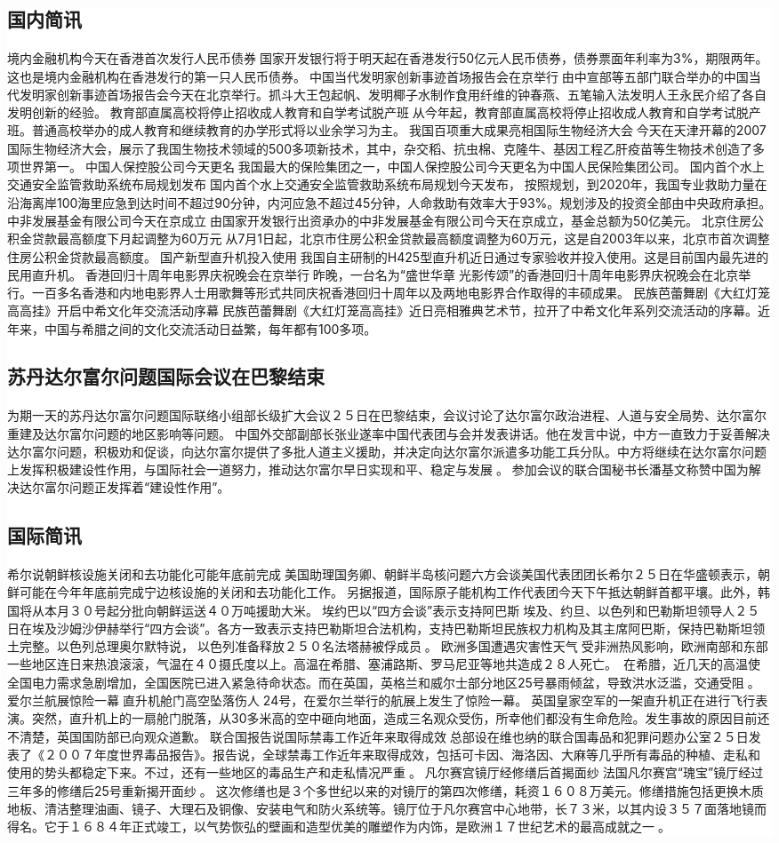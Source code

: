 
## 国内简讯


境内金融机构今天在香港首次发行人民币债券
国家开发银行将于明天起在香港发行50亿元人民币债券，债券票面年利率为3%，期限两年。这也是境内金融机构在香港发行的第一只人民币债券。
中国当代发明家创新事迹首场报告会在京举行
由中宣部等五部门联合举办的中国当代发明家创新事迹首场报告会今天在北京举行。抓斗大王包起帆、发明椰子水制作食用纤维的钟春燕、五笔输入法发明人王永民介绍了各自发明创新的经验。
教育部直属高校将停止招收成人教育和自学考试脱产班
从今年起，教育部直属高校将停止招收成人教育和自学考试脱产班。普通高校举办的成人教育和继续教育的办学形式将以业余学习为主。
我国百项重大成果亮相国际生物经济大会
今天在天津开幕的2007国际生物经济大会，展示了我国生物技术领域的500多项新技术，其中，杂交稻、抗虫棉、克隆牛、基因工程乙肝疫苗等生物技术创造了多项世界第一。
中国人保控股公司今天更名
我国最大的保险集团之一，中国人保控股公司今天更名为中国人民保险集团公司。
国内首个水上交通安全监管救助系统布局规划发布
国内首个水上交通安全监管救助系统布局规划今天发布，
按照规划，到2020年，我国专业救助力量在沿海离岸100海里应急到达时间不超过90分钟，内河应急不超过45分钟，人命救助有效率大于93%。规划涉及的投资全部由中央政府承担。
中非发展基金有限公司今天在京成立
由国家开发银行出资承办的中非发展基金有限公司今天在京成立，基金总额为50亿美元。
北京住房公积金贷款最高额度下月起调整为60万元
从7月1日起，北京市住房公积金贷款最高额度调整为60万元，这是自2003年以来，北京市首次调整住房公积金贷款最高额度。
国产新型直升机投入使用
我国自主研制的H425型直升机近日通过专家验收并投入使用。这是目前国内最先进的民用直升机。
香港回归十周年电影界庆祝晚会在京举行
昨晚，一台名为“盛世华章 光影传颂”的香港回归十周年电影界庆祝晚会在北京举行。一百多名香港和内地电影界人士用歌舞等形式共同庆祝香港回归十周年以及两地电影界合作取得的丰硕成果。
民族芭蕾舞剧《大红灯笼高高挂》开启中希文化年交流活动序幕
民族芭蕾舞剧《大红灯笼高高挂》近日亮相雅典艺术节，拉开了中希文化年系列交流活动的序幕。近年来，中国与希腊之间的文化交流活动日益繁，每年都有100多项。


## 苏丹达尔富尔问题国际会议在巴黎结束


为期一天的苏丹达尔富尔问题国际联络小组部长级扩大会议２５日在巴黎结束，会议讨论了达尔富尔政治进程、人道与安全局势、达尔富尔重建及达尔富尔问题的地区影响等问题。 中国外交部副部长张业遂率中国代表团与会并发表讲话。他在发言中说，中方一直致力于妥善解决达尔富尔问题，积极劝和促谈，向达尔富尔提供了多批人道主义援助，并决定向达尔富尔派遣多功能工兵分队。中方将继续在达尔富尔问题上发挥积极建设性作用，与国际社会一道努力，推动达尔富尔早日实现和平、稳定与发展 。
参加会议的联合国秘书长潘基文称赞中国为解决达尔富尔问题正发挥着“建设性作用”。


## 国际简讯


希尔说朝鲜核设施关闭和去功能化可能年底前完成
美国助理国务卿、朝鲜半岛核问题六方会谈美国代表团团长希尔２５日在华盛顿表示，朝鲜可能在今年年底前完成宁边核设施的关闭和去功能化工作。
另据报道，国际原子能机构工作代表团今天下午抵达朝鲜首都平壤。此外，韩国将从本月３０号起分批向朝鲜运送４０万吨援助大米。
埃约巴以“四方会谈”表示支持阿巴斯
埃及、约旦、以色列和巴勒斯坦领导人２５日在埃及沙姆沙伊赫举行“四方会谈”。各方一致表示支持巴勒斯坦合法机构，支持巴勒斯坦民族权力机构及其主席阿巴斯，保持巴勒斯坦领土完整。以色列总理奥尔默特说， 以色列准备释放２５０名法塔赫被俘成员 。
欧洲多国遭遇灾害性天气
受非洲热风影响，欧洲南部和东部一些地区连日来热浪滚滚，气温在４０摄氏度以上。高温在希腊、塞浦路斯、罗马尼亚等地共造成２８人死亡。　在希腊，近几天的高温使全国电力需求急剧增加，全国医院已进入紧急待命状态。而在英国，英格兰和威尔士部分地区25号暴雨倾盆，导致洪水泛滥，交通受阻 。
爱尔兰航展惊险一幕 直升机舱门高空坠落伤人
24号，在爱尔兰举行的航展上发生了惊险一幕。 英国皇家空军的一架直升机正在进行飞行表演。突然，直升机上的一扇舱门脱落，从30多米高的空中砸向地面，造成三名观众受伤，所幸他们都没有生命危险。发生事故的原因目前还不清楚，英国国防部已向观众道歉。
联合国报告说国际禁毒工作近年来取得成效
总部设在维也纳的联合国毒品和犯罪问题办公室２５日发表了《２００７年度世界毒品报告》。报告说，全球禁毒工作近年来取得成效，包括可卡因、海洛因、大麻等几乎所有毒品的种植、走私和使用的势头都稳定下来。不过，还有一些地区的毒品生产和走私情况严重 。
凡尔赛宫镜厅经修缮后首揭面纱
法国凡尔赛宫“瑰宝”镜厅经过三年多的修缮后25号重新揭开面纱 。 这次修缮也是３个多世纪以来的对镜厅的第四次修缮，耗资１６０８万美元。修缮措施包括更换木质地板、清洁整理油画、镜子、大理石及铜像、安装电气和防火系统等。镜厅位于凡尔赛宫中心地带，长７３米，以其内设３５７面落地镜而得名。它于１６８４年正式竣工，以气势恢弘的壁画和造型优美的雕塑作为内饰，是欧洲１７世纪艺术的最高成就之一 。
